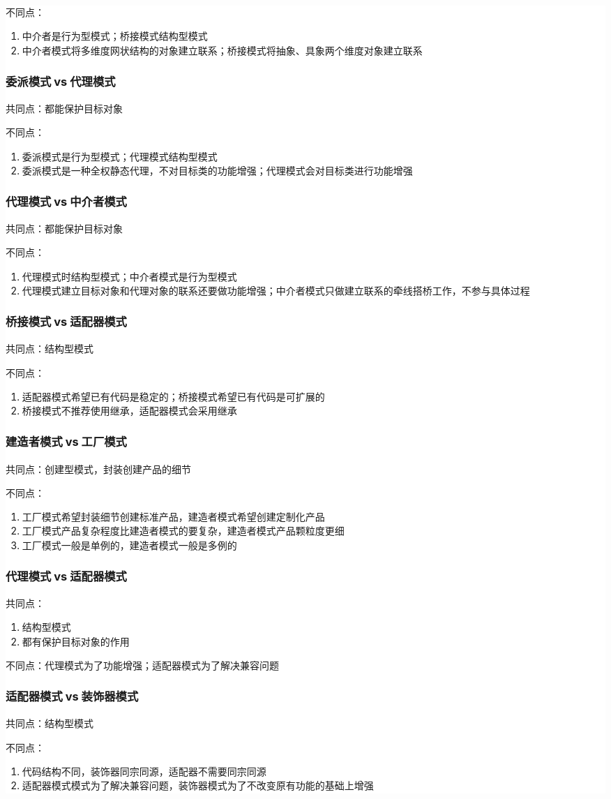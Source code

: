 不同点：

1. 中介者是行为型模式；桥接模式结构型模式
2. 中介者模式将多维度网状结构的对象建立联系；桥接模式将抽象、具象两个维度对象建立联系

### 委派模式 vs 代理模式

共同点：都能保护目标对象

不同点：

1. 委派模式是行为型模式；代理模式结构型模式
2. 委派模式是一种全权静态代理，不对目标类的功能增强；代理模式会对目标类进行功能增强

### 代理模式 vs 中介者模式

共同点：都能保护目标对象

不同点：

1. 代理模式时结构型模式；中介者模式是行为型模式
2. 代理模式建立目标对象和代理对象的联系还要做功能增强；中介者模式只做建立联系的牵线搭桥工作，不参与具体过程

### 桥接模式 vs 适配器模式

共同点：结构型模式

不同点：

1. 适配器模式希望已有代码是稳定的；桥接模式希望已有代码是可扩展的
2. 桥接模式不推荐使用继承，适配器模式会采用继承

### 建造者模式 vs 工厂模式

共同点：创建型模式，封装创建产品的细节

不同点：

1. 工厂模式希望封装细节创建标准产品，建造者模式希望创建定制化产品
2. 工厂模式产品复杂程度比建造者模式的要复杂，建造者模式产品颗粒度更细
3. 工厂模式一般是单例的，建造者模式一般是多例的

### 代理模式 vs 适配器模式

共同点：

1. 结构型模式
2. 都有保护目标对象的作用

不同点：代理模式为了功能增强；适配器模式为了解决兼容问题

### 适配器模式 vs 装饰器模式

共同点：结构型模式

不同点：

1. 代码结构不同，装饰器同宗同源，适配器不需要同宗同源
2. 适配器模式模式为了解决兼容问题，装饰器模式为了不改变原有功能的基础上增强
